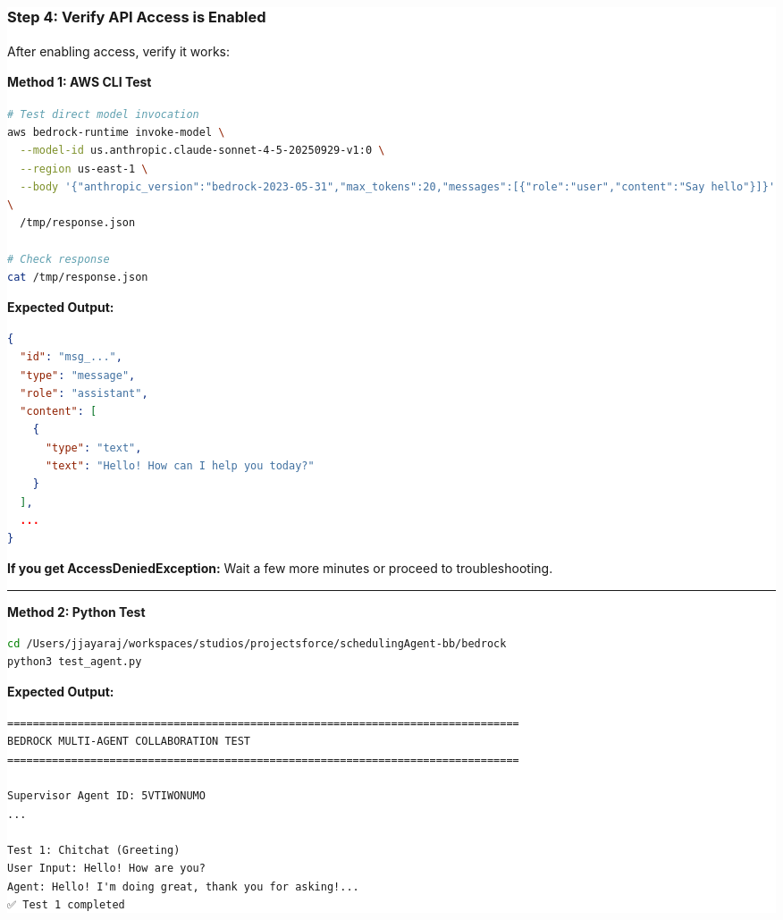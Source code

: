 
### Step 4: Verify API Access is Enabled

After enabling access, verify it works:

**Method 1: AWS CLI Test**

```bash
# Test direct model invocation
aws bedrock-runtime invoke-model \
  --model-id us.anthropic.claude-sonnet-4-5-20250929-v1:0 \
  --region us-east-1 \
  --body '{"anthropic_version":"bedrock-2023-05-31","max_tokens":20,"messages":[{"role":"user","content":"Say hello"}]}' \
  /tmp/response.json

# Check response
cat /tmp/response.json
```

**Expected Output:**
```json
{
  "id": "msg_...",
  "type": "message",
  "role": "assistant",
  "content": [
    {
      "type": "text",
      "text": "Hello! How can I help you today?"
    }
  ],
  ...
}
```

**If you get AccessDeniedException:** Wait a few more minutes or proceed to troubleshooting.

---

**Method 2: Python Test**

```bash
cd /Users/jjayaraj/workspaces/studios/projectsforce/schedulingAgent-bb/bedrock
python3 test_agent.py
```

**Expected Output:**
```
================================================================================
BEDROCK MULTI-AGENT COLLABORATION TEST
================================================================================

Supervisor Agent ID: 5VTIWONUMO
...

Test 1: Chitchat (Greeting)
User Input: Hello! How are you?
Agent: Hello! I'm doing great, thank you for asking!...
✅ Test 1 completed
```
